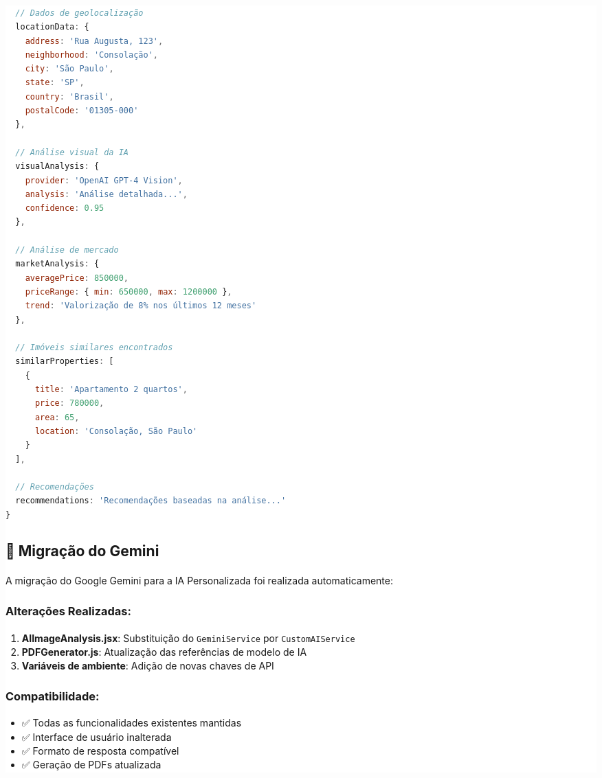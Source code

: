 ```javascript
  // Dados de geolocalização
  locationData: {
    address: 'Rua Augusta, 123',
    neighborhood: 'Consolação',
    city: 'São Paulo',
    state: 'SP',
    country: 'Brasil',
    postalCode: '01305-000'
  },
  
  // Análise visual da IA
  visualAnalysis: {
    provider: 'OpenAI GPT-4 Vision',
    analysis: 'Análise detalhada...',
    confidence: 0.95
  },
  
  // Análise de mercado
  marketAnalysis: {
    averagePrice: 850000,
    priceRange: { min: 650000, max: 1200000 },
    trend: 'Valorização de 8% nos últimos 12 meses'
  },
  
  // Imóveis similares encontrados
  similarProperties: [
    {
      title: 'Apartamento 2 quartos',
      price: 780000,
      area: 65,
      location: 'Consolação, São Paulo'
    }
  ],
  
  // Recomendações
  recommendations: 'Recomendações baseadas na análise...'
}
```

## 🔧 Migração do Gemini

A migração do Google Gemini para a IA Personalizada foi realizada automaticamente:

### Alterações Realizadas:
1. **AIImageAnalysis.jsx**: Substituição do `GeminiService` por `CustomAIService`
2. **PDFGenerator.js**: Atualização das referências de modelo de IA
3. **Variáveis de ambiente**: Adição de novas chaves de API

### Compatibilidade:
- ✅ Todas as funcionalidades existentes mantidas
- ✅ Interface de usuário inalterada
- ✅ Formato de resposta compatível
- ✅ Geração de PDFs atualizada
